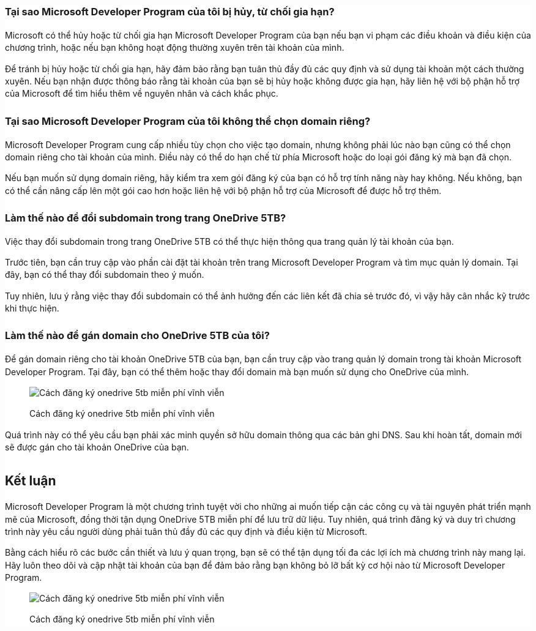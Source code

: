 ### Tại sao Microsoft Developer Program của tôi bị hủy, từ chối gia hạn?

Microsoft có thể hủy hoặc từ chối gia hạn Microsoft Developer Program của bạn nếu bạn vi phạm các điều khoản và điều kiện của chương trình, hoặc nếu bạn không hoạt động thường xuyên trên tài khoản của mình.

Để tránh bị hủy hoặc từ chối gia hạn, hãy đảm bảo rằng bạn tuân thủ đầy đủ các quy định và sử dụng tài khoản một cách thường xuyên. Nếu bạn nhận được thông báo rằng tài khoản của bạn sẽ bị hủy hoặc không được gia hạn, hãy liên hệ với bộ phận hỗ trợ của Microsoft để tìm hiểu thêm về nguyên nhân và cách khắc phục.

### Tại sao Microsoft Developer Program của tôi không thể chọn domain riêng?

Microsoft Developer Program cung cấp nhiều tùy chọn cho việc tạo domain, nhưng không phải lúc nào bạn cũng có thể chọn domain riêng cho tài khoản của mình. Điều này có thể do hạn chế từ phía Microsoft hoặc do loại gói đăng ký mà bạn đã chọn.

Nếu bạn muốn sử dụng domain riêng, hãy kiểm tra xem gói đăng ký của bạn có hỗ trợ tính năng này hay không. Nếu không, bạn có thể cần nâng cấp lên một gói cao hơn hoặc liên hệ với bộ phận hỗ trợ của Microsoft để được hỗ trợ thêm.

### Làm thế nào để đổi subdomain trong trang OneDrive 5TB?

Việc thay đổi subdomain trong trang OneDrive 5TB có thể thực hiện thông qua trang quản lý tài khoản của bạn.

Trước tiên, bạn cần truy cập vào phần cài đặt tài khoản trên trang Microsoft Developer Program và tìm mục quản lý domain. Tại đây, bạn có thể thay đổi subdomain theo ý muốn.

Tuy nhiên, lưu ý rằng việc thay đổi subdomain có thể ảnh hưởng đến các liên kết đã chia sẻ trước đó, vì vậy hãy cân nhắc kỹ trước khi thực hiện.

### Làm thế nào để gán domain cho OneDrive 5TB của tôi?

Để gán domain riêng cho tài khoản OneDrive 5TB của bạn, bạn cần truy cập vào trang quản lý domain trong tài khoản Microsoft Developer Program. Tại đây, bạn có thể thêm hoặc thay đổi domain mà bạn muốn sử dụng cho OneDrive của mình.

<figure><img src="https://banmaixanh.vercel.app/image/article/onedrive-5tb-11.jpg" alt="Cách đăng ký onedrive 5tb miễn phí vĩnh viễn" title="Cách đăng ký onedrive 5tb miễn phí vĩnh viễn" height=100% width=100%><figcaption><p>Cách đăng ký onedrive 5tb miễn phí vĩnh viễn</p></figcaption></figure>

Quá trình này có thể yêu cầu bạn phải xác minh quyền sở hữu domain thông qua các bản ghi DNS. Sau khi hoàn tất, domain mới sẽ được gán cho tài khoản OneDrive của bạn.

## Kết luận

Microsoft Developer Program là một chương trình tuyệt vời cho những ai muốn tiếp cận các công cụ và tài nguyên phát triển mạnh mẽ của Microsoft, đồng thời tận dụng OneDrive 5TB miễn phí để lưu trữ dữ liệu. Tuy nhiên, quá trình đăng ký và duy trì chương trình này yêu cầu người dùng phải tuân thủ đầy đủ các quy định và điều kiện từ Microsoft.

Bằng cách hiểu rõ các bước cần thiết và lưu ý quan trọng, bạn sẽ có thể tận dụng tối đa các lợi ích mà chương trình này mang lại. Hãy luôn theo dõi và cập nhật tài khoản của bạn để đảm bảo rằng bạn không bỏ lỡ bất kỳ cơ hội nào từ Microsoft Developer Program.

<figure><img src="https://banmaixanh.vercel.app/image/cover/001-164.jpg" alt="Cách đăng ký onedrive 5tb miễn phí vĩnh viễn" title="Cách đăng ký onedrive 5tb miễn phí vĩnh viễn" height=100% width=100%><figcaption><p>Cách đăng ký onedrive 5tb miễn phí vĩnh viễn</p></figcaption></figure>